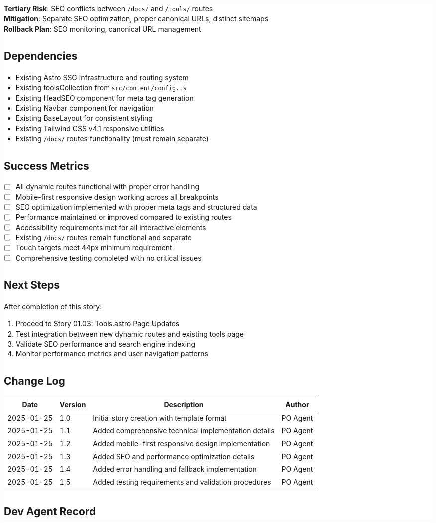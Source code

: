 **Tertiary Risk**: SEO conflicts between `/docs/` and `/tools/` routes  
**Mitigation**: Separate SEO optimization, proper canonical URLs, distinct sitemaps  
**Rollback Plan**: SEO monitoring, canonical URL management

## Dependencies

- Existing Astro SSG infrastructure and routing system
- Existing toolsCollection from `src/content/config.ts`
- Existing HeadSEO component for meta tag generation
- Existing Navbar component for navigation
- Existing BaseLayout for consistent styling
- Existing Tailwind CSS v4.1 responsive utilities
- Existing `/docs/` routes functionality (must remain separate)

## Success Metrics

- [ ] All dynamic routes functional with proper error handling
- [ ] Mobile-first responsive design working across all breakpoints
- [ ] SEO optimization implemented with proper meta tags and structured data
- [ ] Performance maintained or improved compared to existing routes
- [ ] Accessibility requirements met for all interactive elements
- [ ] Existing `/docs/` routes remain functional and separate
- [ ] Touch targets meet 44px minimum requirement
- [ ] Comprehensive testing completed with no critical issues

## Next Steps

After completion of this story:
1. Proceed to Story 01.03: Tools.astro Page Updates
2. Test integration between new dynamic routes and existing tools page
3. Validate SEO performance and search engine indexing
4. Monitor performance metrics and user navigation patterns

## Change Log

| Date | Version | Description | Author |
|------|---------|-------------|---------|
| 2025-01-25 | 1.0 | Initial story creation with template format | PO Agent |
| 2025-01-25 | 1.1 | Added comprehensive technical implementation details | PO Agent |
| 2025-01-25 | 1.2 | Added mobile-first responsive design implementation | PO Agent |
| 2025-01-25 | 1.3 | Added SEO and performance optimization details | PO Agent |
| 2025-01-25 | 1.4 | Added error handling and fallback implementation | PO Agent |
| 2025-01-25 | 1.5 | Added testing requirements and validation procedures | PO Agent |

## Dev Agent Record
